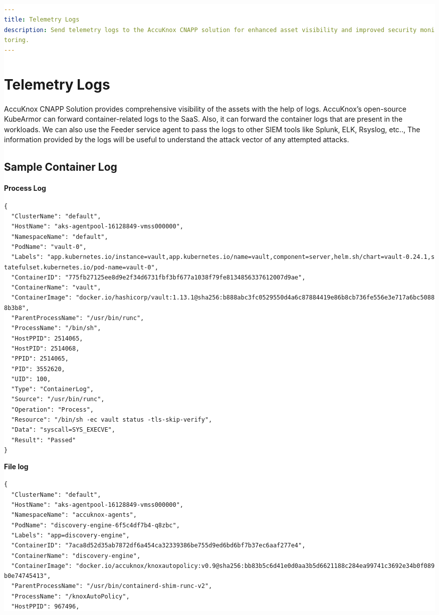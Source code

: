 ```yaml
---
title: Telemetry Logs
description: Send telemetry logs to the AccuKnox CNAPP solution for enhanced asset visibility and improved security monitoring.
---
```


# Telemetry Logs

AccuKnox CNAPP Solution provides comprehensive visibility of the assets with the help of logs. AccuKnox’s open-source KubeArmor can forward container-related logs to the SaaS. Also, it can forward the container logs that are present in the workloads. We can also use the Feeder service agent to pass the logs to other SIEM tools like Splunk, ELK, Rsyslog, etc.., The information provided by the logs will be useful to understand the attack vector of any attempted attacks.

## Sample Container Log

**Process Log**

```
{
  "ClusterName": "default",
  "HostName": "aks-agentpool-16128849-vmss000000",
  "NamespaceName": "default",
  "PodName": "vault-0",
  "Labels": "app.kubernetes.io/instance=vault,app.kubernetes.io/name=vault,component=server,helm.sh/chart=vault-0.24.1,statefulset.kubernetes.io/pod-name=vault-0",
  "ContainerID": "775fb27125ee8d9e2f34d6731fbf3bf677a1038f79fe8134856337612007d9ae",
  "ContainerName": "vault",
  "ContainerImage": "docker.io/hashicorp/vault:1.13.1@sha256:b888abc3fc0529550d4a6c87884419e86b8cb736fe556e3e717a6bc50888b3b8",
  "ParentProcessName": "/usr/bin/runc",
  "ProcessName": "/bin/sh",
  "HostPPID": 2514065,
  "HostPID": 2514068,
  "PPID": 2514065,
  "PID": 3552620,
  "UID": 100,
  "Type": "ContainerLog",
  "Source": "/usr/bin/runc",
  "Operation": "Process",
  "Resource": "/bin/sh -ec vault status -tls-skip-verify",
  "Data": "syscall=SYS_EXECVE",
  "Result": "Passed"
}
```

**File log**

```
{
  "ClusterName": "default",
  "HostName": "aks-agentpool-16128849-vmss000000",
  "NamespaceName": "accuknox-agents",
  "PodName": "discovery-engine-6f5c4df7b4-q8zbc",
  "Labels": "app=discovery-engine",
  "ContainerID": "7aca8d52d35ab7872df6a454ca32339386be755d9ed6bd6bf7b37ec6aaf277e4",
  "ContainerName": "discovery-engine",
  "ContainerImage": "docker.io/accuknox/knoxautopolicy:v0.9@sha256:bb83b5c6d41e0d0aa3b5d6621188c284ea99741c3692e34b0f089b0e74745413",
  "ParentProcessName": "/usr/bin/containerd-shim-runc-v2",
  "ProcessName": "/knoxAutoPolicy",
  "HostPPID": 967496,
```